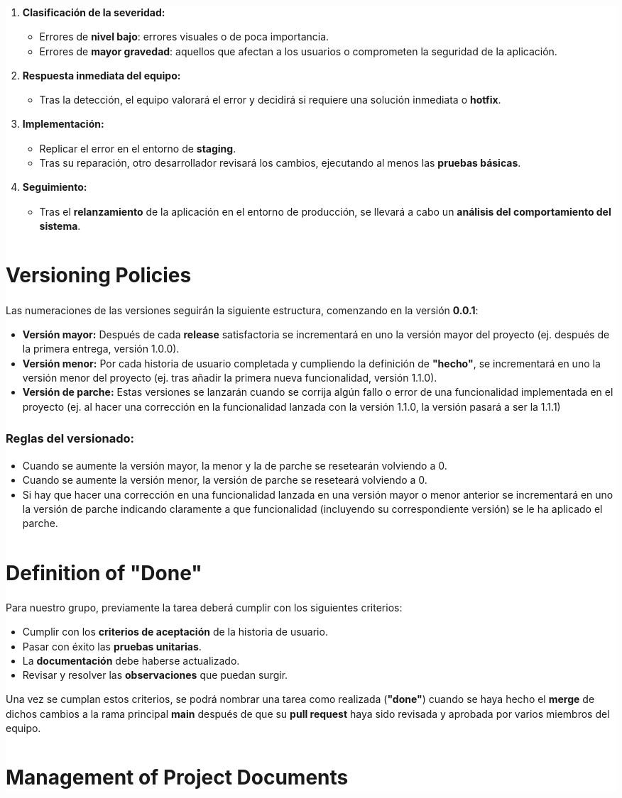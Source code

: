 1. **Clasificación de la severidad:**
   - Errores de **nivel bajo**: errores visuales o de poca importancia.
   - Errores de **mayor gravedad**: aquellos que afectan a los usuarios o comprometen la seguridad de la aplicación.

2. **Respuesta inmediata del equipo:**
   - Tras la detección, el equipo valorará el error y decidirá si requiere una solución inmediata o **hotfix**.

3. **Implementación:**
   - Replicar el error en el entorno de **staging**.
   - Tras su reparación, otro desarrollador revisará los cambios, ejecutando al menos las **pruebas básicas**.

4. **Seguimiento:**
   - Tras el **relanzamiento** de la aplicación en el entorno de producción, se llevará a cabo un **análisis del comportamiento del sistema**.

# Versioning Policies

Las numeraciones de las versiones seguirán la siguiente estructura, comenzando en la versión **0.0.1**:

- **Versión mayor:** Después de cada **release** satisfactoria se incrementará en uno la versión mayor del proyecto (ej. después de la primera entrega, versión 1.0.0).
- **Versión menor:** Por cada historia de usuario completada y cumpliendo la definición de **"hecho"**, se incrementará en uno la versión menor del proyecto (ej. tras añadir la primera nueva funcionalidad, versión 1.1.0).
- **Versión de parche:** Estas versiones se lanzarán cuando se corrija algún fallo o error de una funcionalidad implementada en el proyecto (ej. al hacer una corrección en la funcionalidad lanzada con la versión 1.1.0, la versión pasará a ser la 1.1.1)

### Reglas del versionado:
- Cuando se aumente la versión mayor, la menor y la de parche se resetearán volviendo a 0.
- Cuando se aumente la versión menor, la versión de parche se reseteará volviendo a 0.
- Si hay que hacer una corrección en una funcionalidad lanzada en una versión mayor o menor anterior se incrementará en uno la versión de parche indicando claramente a que funcionalidad (incluyendo su correspondiente versión) se le ha aplicado el parche.

# Definition of "Done"

Para nuestro grupo, previamente la tarea deberá cumplir con los siguientes criterios:

- Cumplir con los **criterios de aceptación** de la historia de usuario.
- Pasar con éxito las **pruebas unitarias**.
- La **documentación** debe haberse actualizado.
- Revisar y resolver las **observaciones** que puedan surgir.

Una vez se cumplan estos criterios, se podrá nombrar una tarea como realizada (**"done"**) cuando se haya hecho el **merge** de dichos cambios a la rama principal **main** después de que su **pull request** haya sido revisada y aprobada por varios miembros del equipo.

# Management of Project Documents
